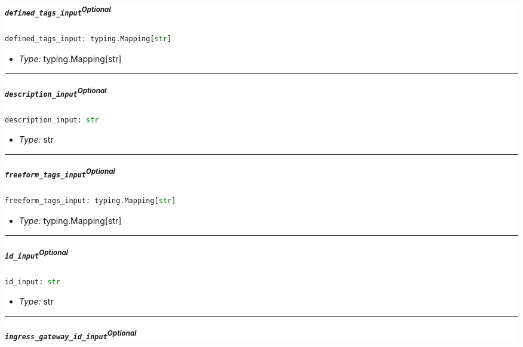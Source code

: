 
##### `defined_tags_input`<sup>Optional</sup> <a name="defined_tags_input" id="rhizo-co-terraform-provider-oci.serviceMeshIngressGatewayRouteTable.ServiceMeshIngressGatewayRouteTable.property.definedTagsInput"></a>

```python
defined_tags_input: typing.Mapping[str]
```

- *Type:* typing.Mapping[str]

---

##### `description_input`<sup>Optional</sup> <a name="description_input" id="rhizo-co-terraform-provider-oci.serviceMeshIngressGatewayRouteTable.ServiceMeshIngressGatewayRouteTable.property.descriptionInput"></a>

```python
description_input: str
```

- *Type:* str

---

##### `freeform_tags_input`<sup>Optional</sup> <a name="freeform_tags_input" id="rhizo-co-terraform-provider-oci.serviceMeshIngressGatewayRouteTable.ServiceMeshIngressGatewayRouteTable.property.freeformTagsInput"></a>

```python
freeform_tags_input: typing.Mapping[str]
```

- *Type:* typing.Mapping[str]

---

##### `id_input`<sup>Optional</sup> <a name="id_input" id="rhizo-co-terraform-provider-oci.serviceMeshIngressGatewayRouteTable.ServiceMeshIngressGatewayRouteTable.property.idInput"></a>

```python
id_input: str
```

- *Type:* str

---

##### `ingress_gateway_id_input`<sup>Optional</sup> <a name="ingress_gateway_id_input" id="rhizo-co-terraform-provider-oci.serviceMeshIngressGatewayRouteTable.ServiceMeshIngressGatewayRouteTable.property.ingressGatewayIdInput"></a>
